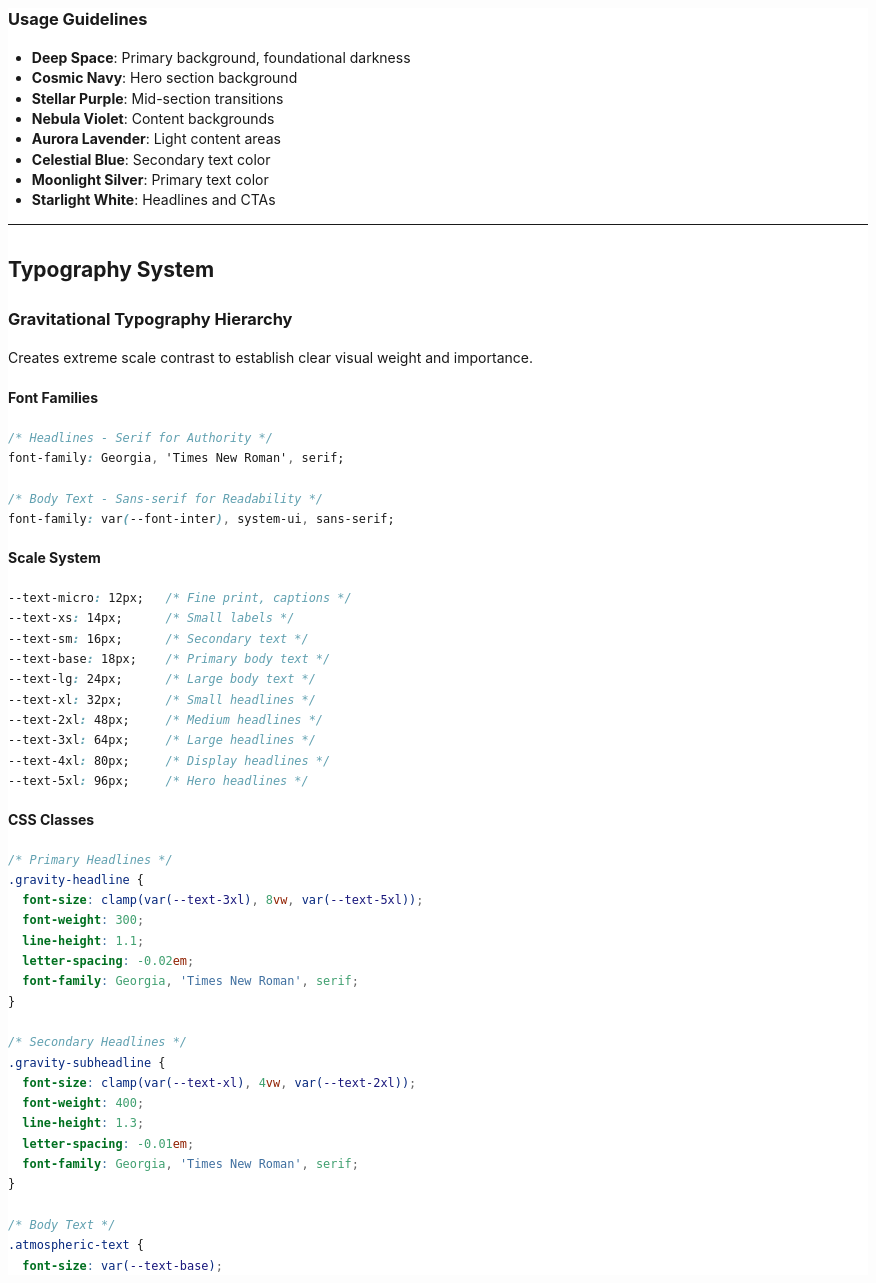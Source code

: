 ### Usage Guidelines
- **Deep Space**: Primary background, foundational darkness
- **Cosmic Navy**: Hero section background
- **Stellar Purple**: Mid-section transitions
- **Nebula Violet**: Content backgrounds
- **Aurora Lavender**: Light content areas
- **Celestial Blue**: Secondary text color
- **Moonlight Silver**: Primary text color
- **Starlight White**: Headlines and CTAs

---

## Typography System

### Gravitational Typography Hierarchy
Creates extreme scale contrast to establish clear visual weight and importance.

#### Font Families
```css
/* Headlines - Serif for Authority */
font-family: Georgia, 'Times New Roman', serif;

/* Body Text - Sans-serif for Readability */  
font-family: var(--font-inter), system-ui, sans-serif;
```

#### Scale System
```css
--text-micro: 12px;   /* Fine print, captions */
--text-xs: 14px;      /* Small labels */
--text-sm: 16px;      /* Secondary text */
--text-base: 18px;    /* Primary body text */
--text-lg: 24px;      /* Large body text */
--text-xl: 32px;      /* Small headlines */
--text-2xl: 48px;     /* Medium headlines */
--text-3xl: 64px;     /* Large headlines */
--text-4xl: 80px;     /* Display headlines */
--text-5xl: 96px;     /* Hero headlines */
```

#### CSS Classes
```css
/* Primary Headlines */
.gravity-headline {
  font-size: clamp(var(--text-3xl), 8vw, var(--text-5xl));
  font-weight: 300;
  line-height: 1.1;
  letter-spacing: -0.02em;
  font-family: Georgia, 'Times New Roman', serif;
}

/* Secondary Headlines */
.gravity-subheadline {
  font-size: clamp(var(--text-xl), 4vw, var(--text-2xl));
  font-weight: 400;
  line-height: 1.3;
  letter-spacing: -0.01em;
  font-family: Georgia, 'Times New Roman', serif;
}

/* Body Text */
.atmospheric-text {
  font-size: var(--text-base);
```